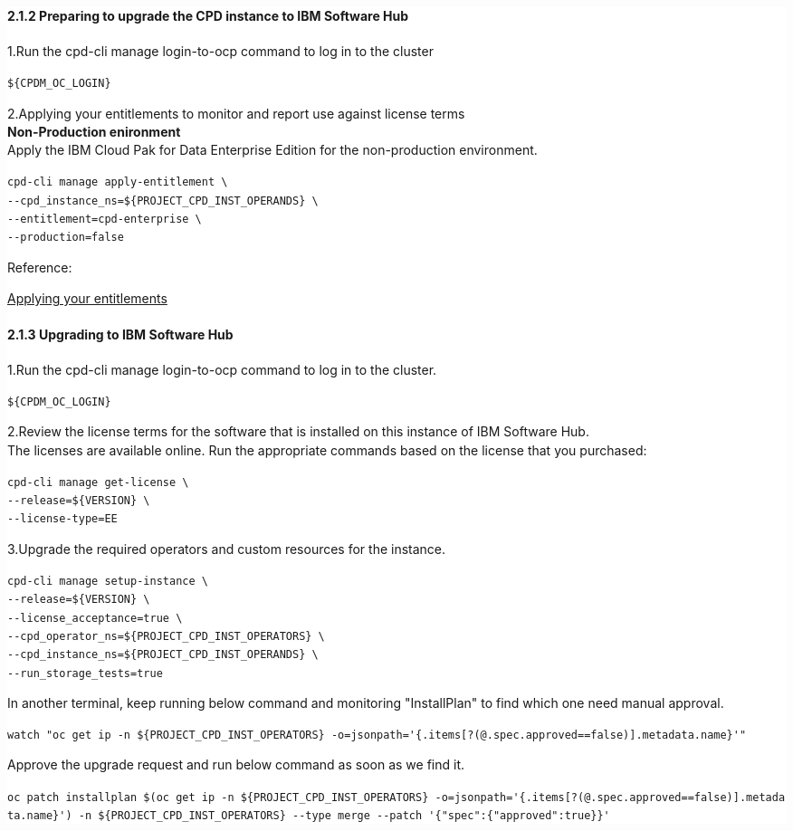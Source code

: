 #### 2.1.2 Preparing to upgrade the CPD instance to IBM Software Hub
1.Run the cpd-cli manage login-to-ocp command to log in to the cluster
```
${CPDM_OC_LOGIN}
```
2.Applying your entitlements to monitor and report use against license terms
<br>
**Non-Production enironment**
<br>
Apply the IBM Cloud Pak for Data Enterprise Edition for the non-production environment.

```
cpd-cli manage apply-entitlement \
--cpd_instance_ns=${PROJECT_CPD_INST_OPERANDS} \
--entitlement=cpd-enterprise \
--production=false
```

Reference: <br>

[Applying your entitlements](https://www.ibm.com/docs/en/software-hub/5.1.x?topic=puish-applying-your-entitlements)

#### 2.1.3 Upgrading to IBM Software Hub

1.Run the cpd-cli manage login-to-ocp command to log in to the cluster.
```
${CPDM_OC_LOGIN}
```
2.Review the license terms for the software that is installed on this instance of IBM Software Hub.
<br>
The licenses are available online. Run the appropriate commands based on the license that you purchased:
```
cpd-cli manage get-license \
--release=${VERSION} \
--license-type=EE
```
3.Upgrade the required operators and custom resources for the instance.
```
cpd-cli manage setup-instance \
--release=${VERSION} \
--license_acceptance=true \
--cpd_operator_ns=${PROJECT_CPD_INST_OPERATORS} \
--cpd_instance_ns=${PROJECT_CPD_INST_OPERANDS} \
--run_storage_tests=true
```
In another terminal, keep running below command and monitoring "InstallPlan" to find which one need manual approval.
```
watch "oc get ip -n ${PROJECT_CPD_INST_OPERATORS} -o=jsonpath='{.items[?(@.spec.approved==false)].metadata.name}'"
```
Approve the upgrade request and run below command as soon as we find it.
```
oc patch installplan $(oc get ip -n ${PROJECT_CPD_INST_OPERATORS} -o=jsonpath='{.items[?(@.spec.approved==false)].metadata.name}') -n ${PROJECT_CPD_INST_OPERATORS} --type merge --patch '{"spec":{"approved":true}}'
```
